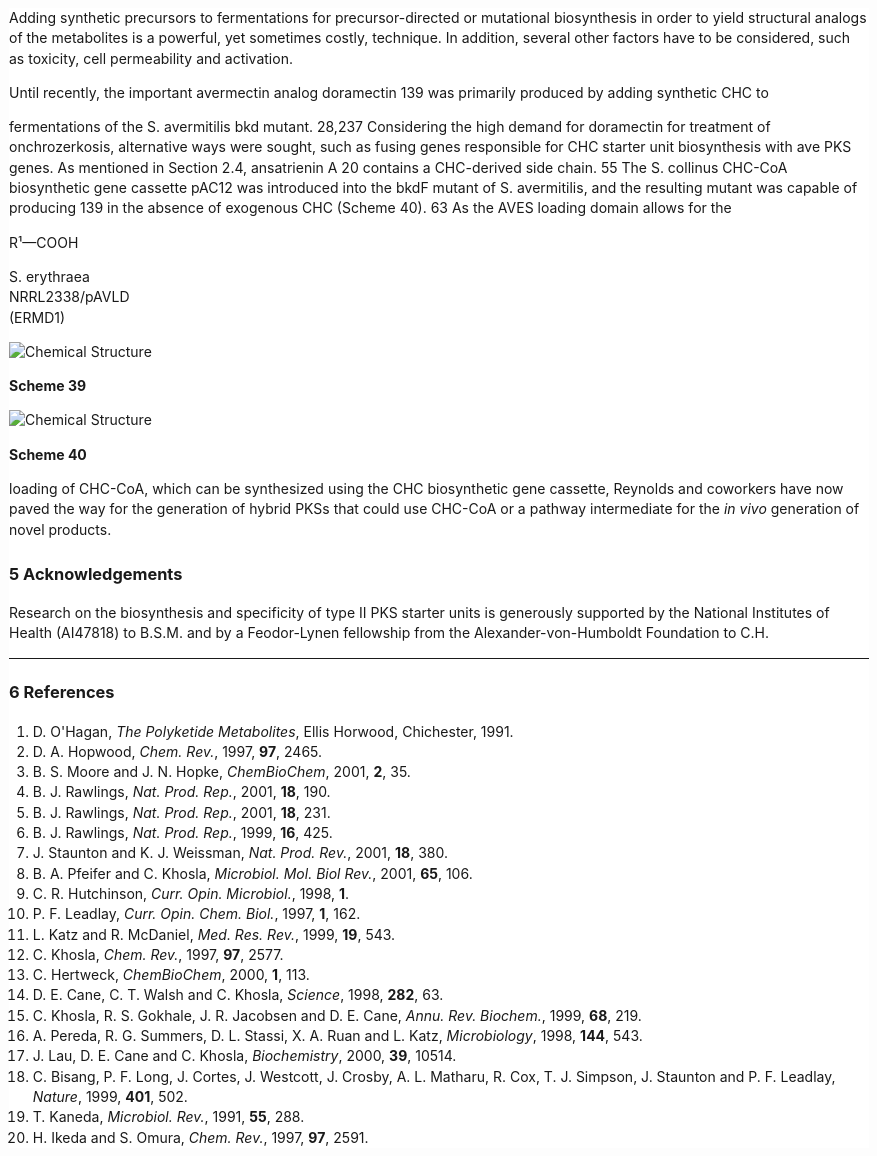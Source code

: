 Adding synthetic precursors to fermentations for precursor-directed or mutational biosynthesis in order to yield structural analogs of the metabolites is a powerful, yet sometimes costly, technique. In addition, several other factors have to be considered, such as toxicity, cell permeability and activation.

Until recently, the important avermectin analog doramectin 139 was primarily produced by adding synthetic CHC to

fermentations of the S. avermitilis bkd mutant. 28,237 Considering the high demand for doramectin for treatment of onchrozerkosis, alternative ways were sought, such as fusing genes responsible for CHC starter unit biosynthesis with ave PKS genes. As mentioned in Section 2.4, ansatrienin A 20 contains a CHC-derived side chain. 55 The S. collinus CHC-CoA biosynthetic gene cassette pAC12 was introduced into the bkdF mutant of S. avermitilis, and the resulting mutant was capable of producing 139 in the absence of exogenous CHC (Scheme 40). 63 As the AVES loading domain allows for the

R¹—COOH

S. erythraea  
NRRL2338/pAVLD  
(ERMD1)

![Chemical Structure](https://i.imgur.com/structure1.png)

**Scheme 39**

![Chemical Structure](https://i.imgur.com/structure2.png)

**Scheme 40**

loading of CHC-CoA, which can be synthesized using the CHC biosynthetic gene cassette, Reynolds and coworkers have now paved the way for the generation of hybrid PKSs that could use CHC-CoA or a pathway intermediate for the *in vivo* generation of novel products.

### 5 Acknowledgements

Research on the biosynthesis and specificity of type II PKS starter units is generously supported by the National Institutes of Health (AI47818) to B.S.M. and by a Feodor-Lynen fellowship from the Alexander-von-Humboldt Foundation to C.H.

---

### 6 References

1. D. O'Hagan, *The Polyketide Metabolites*, Ellis Horwood, Chichester, 1991.
2. D. A. Hopwood, *Chem. Rev.*, 1997, **97**, 2465.
3. B. S. Moore and J. N. Hopke, *ChemBioChem*, 2001, **2**, 35.
4. B. J. Rawlings, *Nat. Prod. Rep.*, 2001, **18**, 190.
5. B. J. Rawlings, *Nat. Prod. Rep.*, 2001, **18**, 231.
6. B. J. Rawlings, *Nat. Prod. Rep.*, 1999, **16**, 425.
7. J. Staunton and K. J. Weissman, *Nat. Prod. Rev.*, 2001, **18**, 380.
8. B. A. Pfeifer and C. Khosla, *Microbiol. Mol. Biol Rev.*, 2001, **65**, 106.
9. C. R. Hutchinson, *Curr. Opin. Microbiol.*, 1998, **1**.
10. P. F. Leadlay, *Curr. Opin. Chem. Biol.*, 1997, **1**, 162.
11. L. Katz and R. McDaniel, *Med. Res. Rev.*, 1999, **19**, 543.
12. C. Khosla, *Chem. Rev.*, 1997, **97**, 2577.
13. C. Hertweck, *ChemBioChem*, 2000, **1**, 113.
14. D. E. Cane, C. T. Walsh and C. Khosla, *Science*, 1998, **282**, 63.
15. C. Khosla, R. S. Gokhale, J. R. Jacobsen and D. E. Cane, *Annu. Rev. Biochem.*, 1999, **68**, 219.
16. A. Pereda, R. G. Summers, D. L. Stassi, X. A. Ruan and L. Katz, *Microbiology*, 1998, **144**, 543.
17. J. Lau, D. E. Cane and C. Khosla, *Biochemistry*, 2000, **39**, 10514.
18. C. Bisang, P. F. Long, J. Cortes, J. Westcott, J. Crosby, A. L. Matharu, R. Cox, T. J. Simpson, J. Staunton and P. F. Leadlay, *Nature*, 1999, **401**, 502.
19. T. Kaneda, *Microbiol. Rev.*, 1991, **55**, 288.
20. H. Ikeda and S. Omura, *Chem. Rev.*, 1997, **97**, 2591.